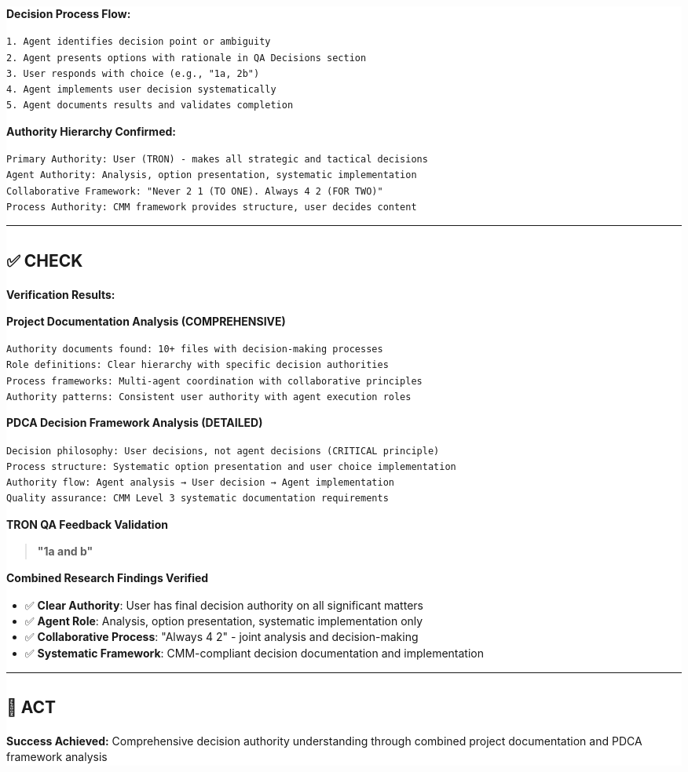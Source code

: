 **Decision Process Flow:**
```
1. Agent identifies decision point or ambiguity
2. Agent presents options with rationale in QA Decisions section
3. User responds with choice (e.g., "1a, 2b")
4. Agent implements user decision systematically
5. Agent documents results and validates completion
```

**Authority Hierarchy Confirmed:**
```
Primary Authority: User (TRON) - makes all strategic and tactical decisions
Agent Authority: Analysis, option presentation, systematic implementation
Collaborative Framework: "Never 2 1 (TO ONE). Always 4 2 (FOR TWO)"
Process Authority: CMM framework provides structure, user decides content
```

---

## **✅ CHECK**

**Verification Results:**

**Project Documentation Analysis (COMPREHENSIVE)**
```
Authority documents found: 10+ files with decision-making processes
Role definitions: Clear hierarchy with specific decision authorities
Process frameworks: Multi-agent coordination with collaborative principles
Authority patterns: Consistent user authority with agent execution roles
```

**PDCA Decision Framework Analysis (DETAILED)**
```
Decision philosophy: User decisions, not agent decisions (CRITICAL principle)
Process structure: Systematic option presentation and user choice implementation
Authority flow: Agent analysis → User decision → Agent implementation
Quality assurance: CMM Level 3 systematic documentation requirements
```

**TRON QA Feedback Validation**
> **"1a and b"**

**Combined Research Findings Verified**
- ✅ **Clear Authority**: User has final decision authority on all significant matters
- ✅ **Agent Role**: Analysis, option presentation, systematic implementation only
- ✅ **Collaborative Process**: "Always 4 2" - joint analysis and decision-making
- ✅ **Systematic Framework**: CMM-compliant decision documentation and implementation

---

## **🎯 ACT**

**Success Achieved:** Comprehensive decision authority understanding through combined project documentation and PDCA framework analysis

